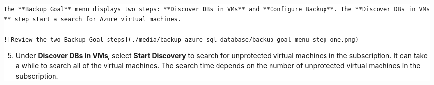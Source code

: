     The **Backup Goal** menu displays two steps: **Discover DBs in VMs** and **Configure Backup**. The **Discover DBs in VMs** step start a search for Azure virtual machines.

    ![Review the two Backup Goal steps](./media/backup-azure-sql-database/backup-goal-menu-step-one.png)

5. Under **Discover DBs in VMs**, select **Start Discovery** to search for unprotected virtual machines in the subscription. It can take a while to search all of the virtual machines. The search time depends on the number of unprotected virtual machines in the subscription.

